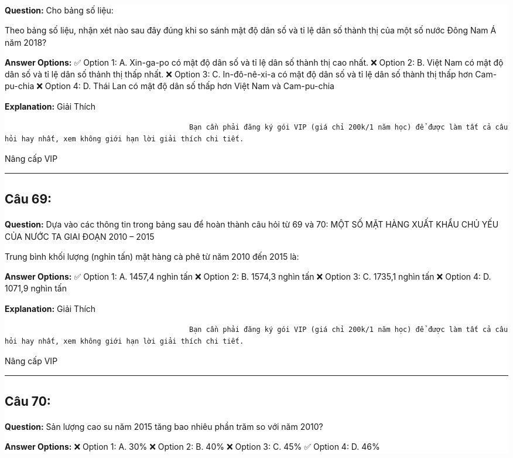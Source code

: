**Question:** Cho bảng số liệu:

Theo bảng số liệu, nhận xét nào sau đây đúng khi so sánh mật độ dân số và tỉ lệ dân số thành thị của một số nước Đông Nam Á năm 2018?

**Answer Options:**
✅ Option 1: A. Xin-ga-po có mật độ dân số và tỉ lệ dân số thành thị cao nhất.
❌ Option 2: B. Việt Nam có mật độ dân số và tỉ lệ dân số thảnh thị thấp nhất.
❌ Option 3: C. In-đô-nê-xi-a có mật độ dân số và tỉ lệ dân số thành thị thấp hơn Cam-pu-chia
❌ Option 4: D. Thái Lan có mật độ dân số thấp hơn Việt Nam và Cam-pu-chia

**Explanation:** Giải Thích




                                                Bạn cần phải đăng ký gói VIP (giá chỉ 200k/1 năm học) để được làm tất cả câu hỏi hay nhất, xem không giới hạn lời giải thích chi tiết.
                                            

Nâng cấp VIP

---

## Câu 69:

**Question:** Dựa vào các thông tin trong bảng sau để hoàn thành câu hỏi từ 69 và 70:
MỘT SỐ MẶT HÀNG XUẤT KHẨU CHỦ YẾU CỦA NƯỚC TA GIAI ĐOẠN 2010 – 2015

Trung bình khối lượng (nghìn tấn) mặt hàng cà phê từ năm 2010 đến 2015 là:

**Answer Options:**
✅ Option 1: A. 1457,4 nghìn tấn
❌ Option 2: B. 1574,3 nghìn tấn
❌ Option 3: C. 1735,1 nghìn tấn
❌ Option 4: D. 1071,9 nghìn tấn

**Explanation:** Giải Thích




                                                Bạn cần phải đăng ký gói VIP (giá chỉ 200k/1 năm học) để được làm tất cả câu hỏi hay nhất, xem không giới hạn lời giải thích chi tiết.
                                            

Nâng cấp VIP

---

## Câu 70:

**Question:** Sản lượng cao su năm 2015 tăng bao nhiêu phần trăm so với năm 2010?

**Answer Options:**
❌ Option 1: A. 30%
❌ Option 2: B. 40%
❌ Option 3: C. 45%
✅ Option 4: D. 46%
